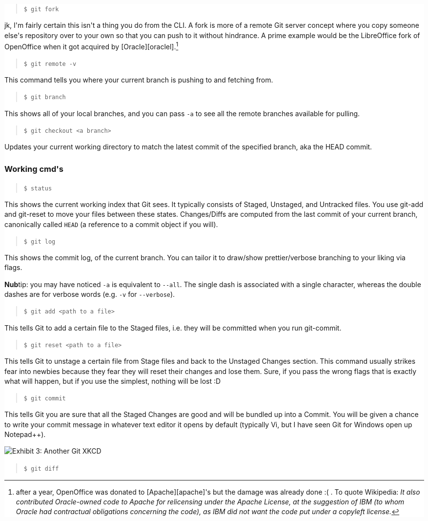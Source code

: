 > `$ git fork`

jk, I'm fairly certain this isn't a thing you do from the CLI. A fork is more of a remote Git server concept where you copy someone else's repository over to your own so that you can push to it without hindrance. A prime example would be the LibreOffice fork of OpenOffice when it got acquired by [Oracle][oraclel].[^6]

> `$ git remote -v`

This command tells you where your current branch is pushing to and fetching from.

> `$ git branch`

This shows all of your local branches, and you can pass `-a` to see all the remote branches available for pulling.

> `$ git checkout <a branch>`

Updates your current working directory to match the latest commit of the specified branch, aka the HEAD commit.

### **Working cmd's**

> `$ status`

This shows the current working index that Git sees. It typically consists of Staged, Unstaged, and Untracked files. You use git-add and git-reset to move your files between these states. Changes/Diffs are computed from the last commit of your current branch, canonically called `HEAD` (a reference to a commit object if you will).

> `$ git log`

This shows the commit log, of the current branch. You can tailor it to draw/show prettier/verbose branching to your liking via flags.

**Nub**tip: you may have noticed `-a` is equivalent to `--all`. The single dash is associated with a single character, whereas the double dashes are for verbose words (e.g. `-v` for `--verbose`).

> `$ git add <path to a file>`

This tells Git to add a certain file to the Staged files, i.e. they will be committed when you run git-commit.

> `$ git reset <path to a file>`

This tells Git to unstage a certain file from Stage files and back to the Unstaged Changes section. This command usually strikes fear into newbies because they fear they will reset their changes and lose them. Sure, if you pass the wrong flags that is exactly what will happen, but if you use the simplest, nothing will be lost :D

> `$ git commit`

This tells Git you are sure that all the Staged Changes are good and will be bundled up into a Commit. You will be given a chance to write your commit message in whatever text editor it opens by default (typically Vi, but I have seen Git for Windows open up Notepad++).

![Exhibit 3: Another Git XKCD](https://imgs.xkcd.com/comics/git_commit.png)

> `$ git diff`


[^1]: my "schguool" :Kappa:
[^2]: but if you're running your own flavour of Linux you probably already know what you're doing and don't even need this guide. Go away, don't make fun of me :nobulli:
[^3]: My good pal Dr. Wiki Pedia sells it best: *The base system in Alpine Linux is designed to be only 4–5 MB in size (excluding the kernel). This allows very small Linux containers, around 8 MB in size, while a minimal installation to disk might be around 130 MB.*
[^4]: English Teachers be like: "Word Choice fail," but that's the way I are :^)
[^5]: not that I'm *that great* at Git but humour me here
[^6]: after a year, OpenOffice was donated to [Apache][apache]'s but the damage was already done :( . To quote Wikipedia: *It also contributed Oracle-owned code to Apache for relicensing under the Apache License, at the suggestion of IBM (to whom Oracle had contractual obligations concerning the code), as IBM did not want the code put under a copyleft license.* 
[^7]: due to the nature of using Git on the CLI, I have to run `git status` so many times a day that I've aliased `g=git` and made a git-alias of `st=status`, hence the quick to enter `g st` that reflects everything I would care to know about a Git repository whenever I like. I even find myself running this command many times in a row when I fear something wacky is going on outside of my terminal, like a certain IDE gone wild and ruining my shit in the background
[a-git-kb]: https://www.atlassian.com/git/tutorials
[alpine]: https://alpinelinux.org/
[amdocs-git]: https://open-amdocs.github.io/git-performance-benchmark
[apache]: https://www.apache.org/
[atlassian-git]: https://www.atlassian.com/blog/git/handle-big-repositories-git
[chocolatey]: https://chocolatey.org/
[cvs]: https://en.wikipedia.org/wiki/Concurrent_Versions_System
[dropbox]: https://www.dropbox.com/
[foss]: https://en.wikipedia.org/wiki/Free_and_open-source_software
[gh-hw]: https://guides.github.com/activities/hello-world/
[gh-try]: https://try.github.io/
[gh-tut]: https://learngitbranching.js.org/
[git-scm]: https://git-scm.com/
[gitlab-git]: https://docs.gitlab.com/ee/development/performance.html
[hg]: https://www.mercurial-scm.org/
[homebrew]: https://brew.sh/
[libre-office]: https://www.libreoffice.org/
[open-office]: https://www.openoffice.org/
[oraclel]: https://www.oracle.com/index.html
[mooc]: http://mooc.org/
[ms-git]: https://blogs.msdn.microsoft.com/devops/2018/01/11/microsofts-performance-contributions-to-git-in-2017/
[perforce]: https://www.perforce.com/
[svn]: https://subversion.apache.org/
[tfs]: https://visualstudio.microsoft.com/tfs/